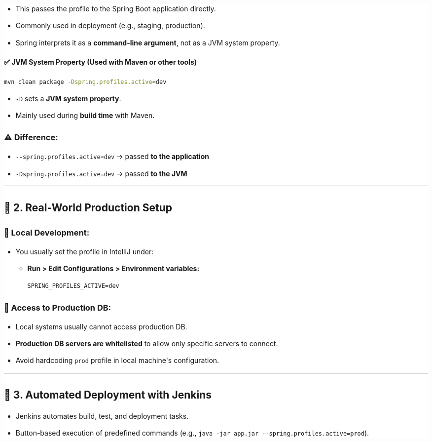 - This passes the profile to the Spring Boot application directly.
    
- Commonly used in deployment (e.g., staging, production).
    
- Spring interprets it as a **command-line argument**, not as a JVM system property.
    

#### ✅ **JVM System Property (Used with Maven or other tools)**

```bash
mvn clean package -Dspring.profiles.active=dev
```

- `-D` sets a **JVM system property**.
    
- Mainly used during **build time** with Maven.
    

### ⚠️ Difference:

- `--spring.profiles.active=dev` → passed **to the application**
    
- `-Dspring.profiles.active=dev` → passed **to the JVM**
    

---

## 🏢 **2. Real-World Production Setup**

### 🧩 Local Development:

- You usually set the profile in IntelliJ under:
    
    - **Run > Edit Configurations > Environment variables:**
        
        ```env
        SPRING_PROFILES_ACTIVE=dev
        ```
        

### 🚫 Access to Production DB:

- Local systems usually cannot access production DB.
    
- **Production DB servers are whitelisted** to allow only specific servers to connect.
    
- Avoid hardcoding `prod` profile in local machine's configuration.
    

---

## 🤖 **3. Automated Deployment with Jenkins**

- Jenkins automates build, test, and deployment tasks.
    
- Button-based execution of predefined commands (e.g., `java -jar app.jar --spring.profiles.active=prod`).
    